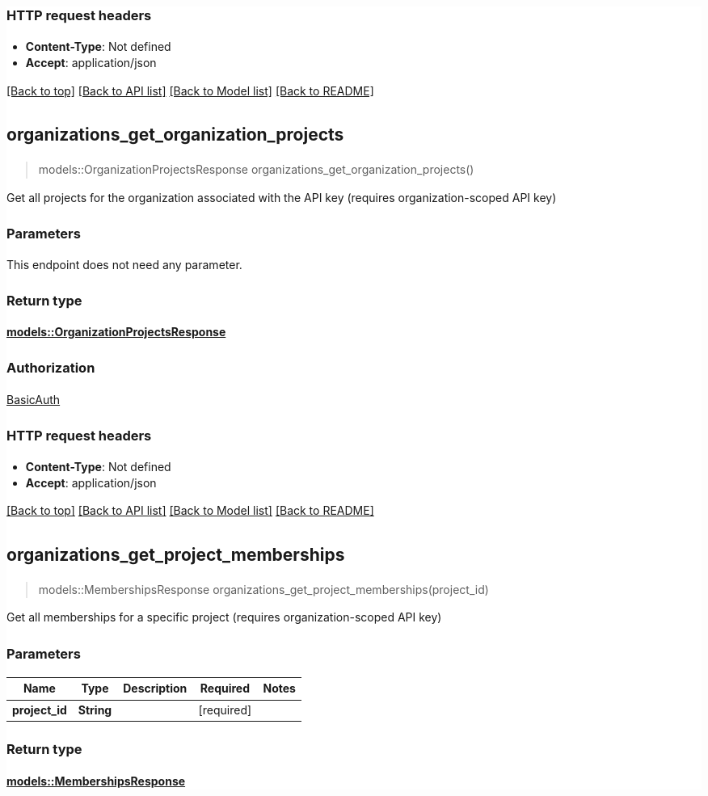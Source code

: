 ### HTTP request headers

- **Content-Type**: Not defined
- **Accept**: application/json

[[Back to top]](#) [[Back to API list]](../README.md#documentation-for-api-endpoints) [[Back to Model list]](../README.md#documentation-for-models) [[Back to README]](../README.md)


## organizations_get_organization_projects

> models::OrganizationProjectsResponse organizations_get_organization_projects()


Get all projects for the organization associated with the API key (requires organization-scoped API key)

### Parameters

This endpoint does not need any parameter.

### Return type

[**models::OrganizationProjectsResponse**](OrganizationProjectsResponse.md)

### Authorization

[BasicAuth](../README.md#BasicAuth)

### HTTP request headers

- **Content-Type**: Not defined
- **Accept**: application/json

[[Back to top]](#) [[Back to API list]](../README.md#documentation-for-api-endpoints) [[Back to Model list]](../README.md#documentation-for-models) [[Back to README]](../README.md)


## organizations_get_project_memberships

> models::MembershipsResponse organizations_get_project_memberships(project_id)


Get all memberships for a specific project (requires organization-scoped API key)

### Parameters


Name | Type | Description  | Required | Notes
------------- | ------------- | ------------- | ------------- | -------------
**project_id** | **String** |  | [required] |

### Return type

[**models::MembershipsResponse**](MembershipsResponse.md)
